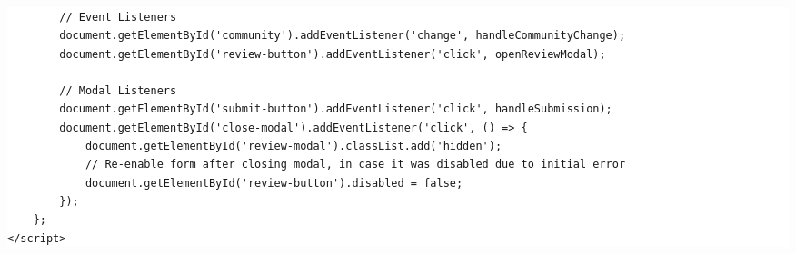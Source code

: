             // Event Listeners
            document.getElementById('community').addEventListener('change', handleCommunityChange);
            document.getElementById('review-button').addEventListener('click', openReviewModal);
            
            // Modal Listeners
            document.getElementById('submit-button').addEventListener('click', handleSubmission);
            document.getElementById('close-modal').addEventListener('click', () => {
                document.getElementById('review-modal').classList.add('hidden');
                // Re-enable form after closing modal, in case it was disabled due to initial error
                document.getElementById('review-button').disabled = false;
            });
        };
    </script>
</body>
</html>
